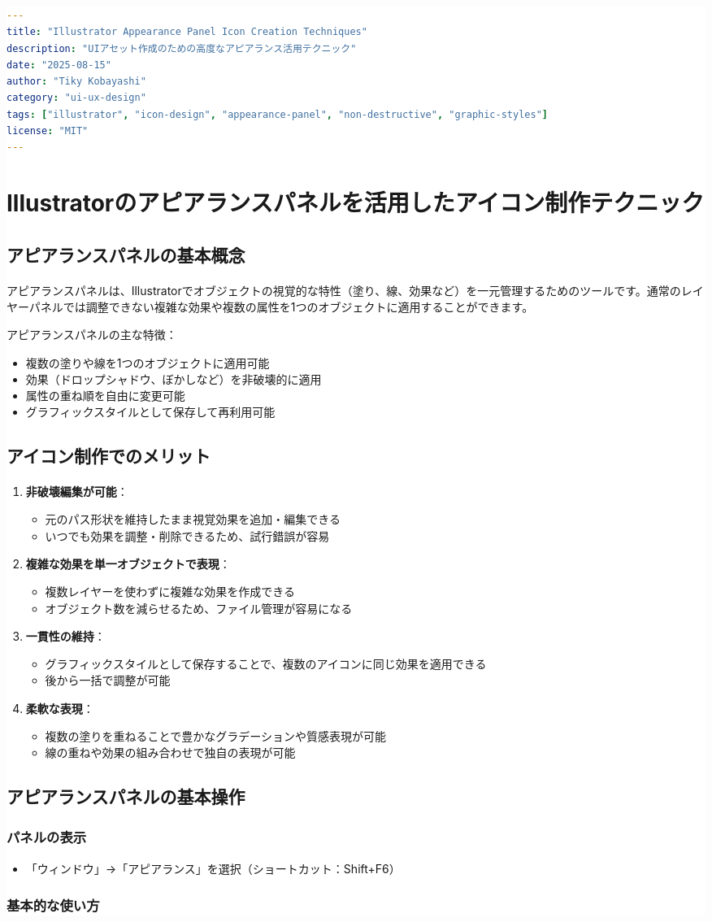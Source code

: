 ```yaml
---
title: "Illustrator Appearance Panel Icon Creation Techniques"
description: "UIアセット作成のための高度なアピアランス活用テクニック"
date: "2025-08-15"
author: "Tiky Kobayashi"
category: "ui-ux-design"
tags: ["illustrator", "icon-design", "appearance-panel", "non-destructive", "graphic-styles"]
license: "MIT"
---
```

# Illustratorのアピアランスパネルを活用したアイコン制作テクニック

## アピアランスパネルの基本概念

アピアランスパネルは、Illustratorでオブジェクトの視覚的な特性（塗り、線、効果など）を一元管理するためのツールです。通常のレイヤーパネルでは調整できない複雑な効果や複数の属性を1つのオブジェクトに適用することができます。

アピアランスパネルの主な特徴：

- 複数の塗りや線を1つのオブジェクトに適用可能
- 効果（ドロップシャドウ、ぼかしなど）を非破壊的に適用
- 属性の重ね順を自由に変更可能
- グラフィックスタイルとして保存して再利用可能

## アイコン制作でのメリット

1. **非破壊編集が可能**：

   - 元のパス形状を維持したまま視覚効果を追加・編集できる
   - いつでも効果を調整・削除できるため、試行錯誤が容易
2. **複雑な効果を単一オブジェクトで表現**：

   - 複数レイヤーを使わずに複雑な効果を作成できる
   - オブジェクト数を減らせるため、ファイル管理が容易になる
3. **一貫性の維持**：

   - グラフィックスタイルとして保存することで、複数のアイコンに同じ効果を適用できる
   - 後から一括で調整が可能
4. **柔軟な表現**：

   - 複数の塗りを重ねることで豊かなグラデーションや質感表現が可能
   - 線の重ねや効果の組み合わせで独自の表現が可能

## アピアランスパネルの基本操作

### パネルの表示

- 「ウィンドウ」→「アピアランス」を選択（ショートカット：Shift+F6）

### 基本的な使い方
